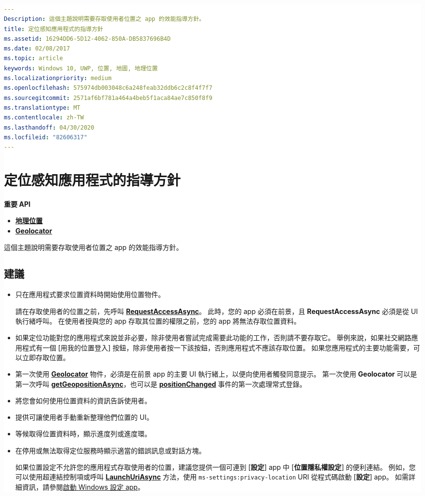 ```yaml
---
Description: 這個主題說明需要存取使用者位置之 app 的效能指導方針。
title: 定位感知應用程式的指導方針
ms.assetid: 16294DD6-5D12-4062-850A-DB5837696B4D
ms.date: 02/08/2017
ms.topic: article
keywords: Windows 10, UWP, 位置, 地圖, 地理位置
ms.localizationpriority: medium
ms.openlocfilehash: 575974db003048c6a248feab32ddb6c2c8f4f7f7
ms.sourcegitcommit: 2571af6bf781a464a4beb5f1aca84ae7c850f8f9
ms.translationtype: MT
ms.contentlocale: zh-TW
ms.lasthandoff: 04/30/2020
ms.locfileid: "82606317"
---
```

# <a name="guidelines-for-location-aware-apps"></a>定位感知應用程式的指導方針




**重要 API**

-   [**地理位置**](https://docs.microsoft.com/uwp/api/Windows.Devices.Geolocation)
-   [**Geolocator**](https://docs.microsoft.com/uwp/api/Windows.Devices.Geolocation.Geolocator)

這個主題說明需要存取使用者位置之 app 的效能指導方針。

## <a name="recommendations"></a>建議


-   只在應用程式要求位置資料時開始使用位置物件。

    請在存取使用者的位置之前，先呼叫 [**RequestAccessAsync**](https://docs.microsoft.com/uwp/api/windows.devices.geolocation.geolocator.requestaccessasync)。 此時，您的 app 必須在前景，且 **RequestAccessAsync** 必須是從 UI 執行緒呼叫。 在使用者授與您的 app 存取其位置的權限之前，您的 app 將無法存取位置資料。

-   如果定位功能對您的應用程式來說並非必要，除非使用者嘗試完成需要此功能的工作，否則請不要存取它。 舉例來說，如果社交網路應用程式有一個 [用我的位置登入] 按鈕，除非使用者按一下該按鈕，否則應用程式不應該存取位置。 如果您應用程式的主要功能需要，可以立即存取位置。

-   第一次使用 [**Geolocator**](https://docs.microsoft.com/uwp/api/Windows.Devices.Geolocation.Geolocator) 物件，必須是在前景 app 的主要 UI 執行緒上，以便向使用者觸發同意提示。 第一次使用 **Geolocator** 可以是第一次呼叫 [**getGeopositionAsync**](https://docs.microsoft.com/uwp/api/windows.devices.geolocation.geolocator.getgeopositionasync)，也可以是 [**positionChanged**](https://docs.microsoft.com/uwp/api/windows.devices.geolocation.geolocator.positionchanged) 事件的第一次處理常式登錄。

-   將您會如何使用位置資料的資訊告訴使用者。
-   提供可讓使用者手動重新整理他們位置的 UI。
-   等候取得位置資料時，顯示進度列或進度環。 
-   在停用或無法取得定位服務時顯示適當的錯誤訊息或對話方塊。

    如果位置設定不允許您的應用程式存取使用者的位置，建議您提供一個可連到 [**設定**] app 中 [**位置隱私權設定**] 的便利連結。 例如，您可以使用超連結控制項或呼叫 [**LaunchUriAsync**](https://docs.microsoft.com/uwp/api/windows.system.launcher.launchuriasync) 方法，使用 `ms-settings:privacy-location` URI 從程式碼啟動 [**設定**] app。 如需詳細資訊，請參閱[啟動 Windows 設定 app](https://docs.microsoft.com/windows/uwp/launch-resume/launch-settings-app)。
